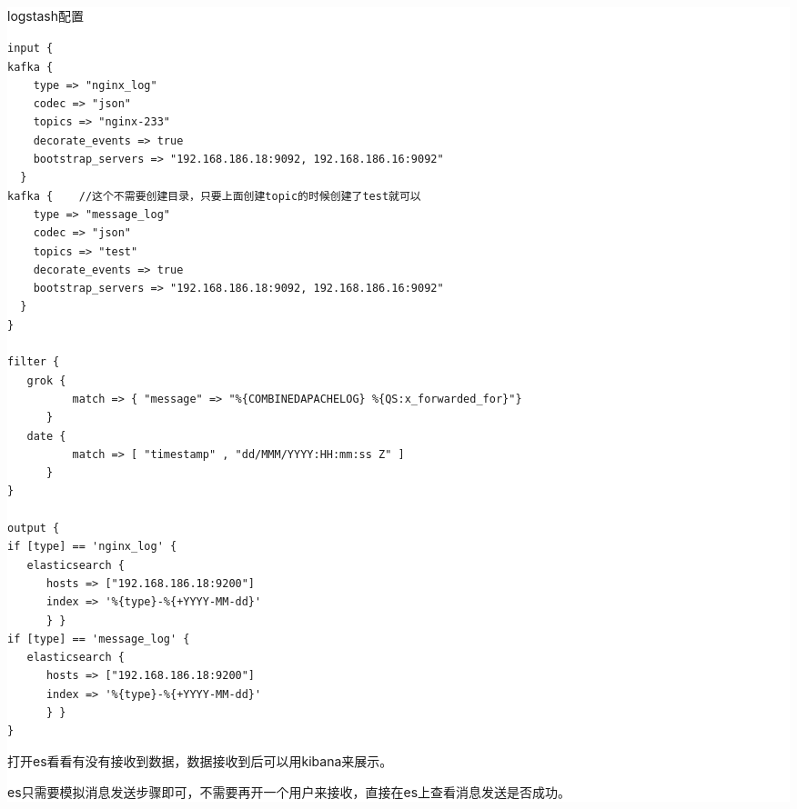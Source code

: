 ```
```



logstash配置

```
input {
kafka {
    type => "nginx_log"
    codec => "json"
    topics => "nginx-233"
    decorate_events => true
    bootstrap_servers => "192.168.186.18:9092, 192.168.186.16:9092"
  }
kafka {    //这个不需要创建目录，只要上面创建topic的时候创建了test就可以
    type => "message_log"
    codec => "json"
    topics => "test"     
    decorate_events => true
    bootstrap_servers => "192.168.186.18:9092, 192.168.186.16:9092"
  }
}

filter {
   grok {
          match => { "message" => "%{COMBINEDAPACHELOG} %{QS:x_forwarded_for}"}    
      }    
   date {
          match => [ "timestamp" , "dd/MMM/YYYY:HH:mm:ss Z" ]    
      }    
}

output {
if [type] == 'nginx_log' {
   elasticsearch {
      hosts => ["192.168.186.18:9200"]
      index => '%{type}-%{+YYYY-MM-dd}'
      } }
if [type] == 'message_log' {
   elasticsearch {
      hosts => ["192.168.186.18:9200"]
      index => '%{type}-%{+YYYY-MM-dd}'
      } }
}

```

打开es看看有没有接收到数据，数据接收到后可以用kibana来展示。

es只需要模拟消息发送步骤即可，不需要再开一个用户来接收，直接在es上查看消息发送是否成功。

